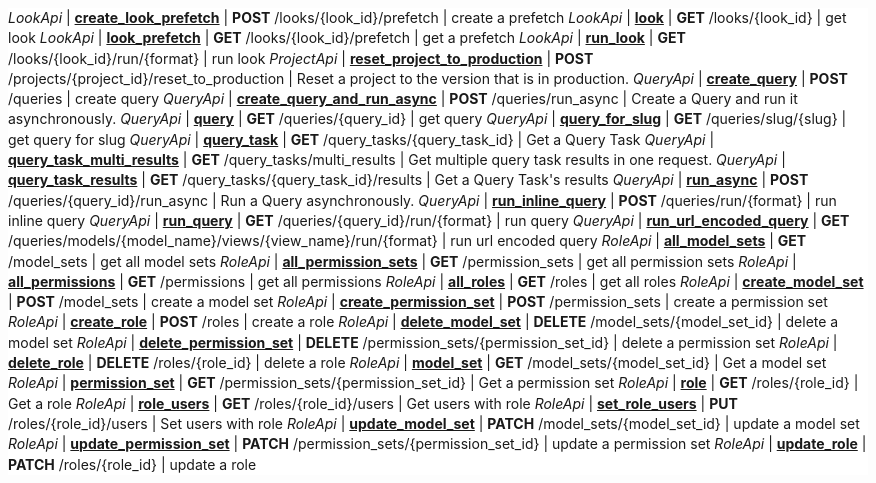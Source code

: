 *LookApi* | [**create_look_prefetch**](docs/LookApi.md#create_look_prefetch) | **POST** /looks/{look_id}/prefetch | create a prefetch
*LookApi* | [**look**](docs/LookApi.md#look) | **GET** /looks/{look_id} | get look
*LookApi* | [**look_prefetch**](docs/LookApi.md#look_prefetch) | **GET** /looks/{look_id}/prefetch | get a prefetch
*LookApi* | [**run_look**](docs/LookApi.md#run_look) | **GET** /looks/{look_id}/run/{format} | run look
*ProjectApi* | [**reset_project_to_production**](docs/ProjectApi.md#reset_project_to_production) | **POST** /projects/{project_id}/reset_to_production | Reset a project to the version that is in production.
*QueryApi* | [**create_query**](docs/QueryApi.md#create_query) | **POST** /queries | create query
*QueryApi* | [**create_query_and_run_async**](docs/QueryApi.md#create_query_and_run_async) | **POST** /queries/run_async | Create a Query and run it asynchronously.
*QueryApi* | [**query**](docs/QueryApi.md#query) | **GET** /queries/{query_id} | get query
*QueryApi* | [**query_for_slug**](docs/QueryApi.md#query_for_slug) | **GET** /queries/slug/{slug} | get query for slug
*QueryApi* | [**query_task**](docs/QueryApi.md#query_task) | **GET** /query_tasks/{query_task_id} | Get a Query Task
*QueryApi* | [**query_task_multi_results**](docs/QueryApi.md#query_task_multi_results) | **GET** /query_tasks/multi_results | Get multiple query task results in one request.
*QueryApi* | [**query_task_results**](docs/QueryApi.md#query_task_results) | **GET** /query_tasks/{query_task_id}/results | Get a Query Task&#39;s results
*QueryApi* | [**run_async**](docs/QueryApi.md#run_async) | **POST** /queries/{query_id}/run_async | Run a Query asynchronously.
*QueryApi* | [**run_inline_query**](docs/QueryApi.md#run_inline_query) | **POST** /queries/run/{format} | run inline query
*QueryApi* | [**run_query**](docs/QueryApi.md#run_query) | **GET** /queries/{query_id}/run/{format} | run query
*QueryApi* | [**run_url_encoded_query**](docs/QueryApi.md#run_url_encoded_query) | **GET** /queries/models/{model_name}/views/{view_name}/run/{format} | run url encoded query
*RoleApi* | [**all_model_sets**](docs/RoleApi.md#all_model_sets) | **GET** /model_sets | get all model sets
*RoleApi* | [**all_permission_sets**](docs/RoleApi.md#all_permission_sets) | **GET** /permission_sets | get all permission sets
*RoleApi* | [**all_permissions**](docs/RoleApi.md#all_permissions) | **GET** /permissions | get all permissions
*RoleApi* | [**all_roles**](docs/RoleApi.md#all_roles) | **GET** /roles | get all roles
*RoleApi* | [**create_model_set**](docs/RoleApi.md#create_model_set) | **POST** /model_sets | create a model set
*RoleApi* | [**create_permission_set**](docs/RoleApi.md#create_permission_set) | **POST** /permission_sets | create a permission set
*RoleApi* | [**create_role**](docs/RoleApi.md#create_role) | **POST** /roles | create a role
*RoleApi* | [**delete_model_set**](docs/RoleApi.md#delete_model_set) | **DELETE** /model_sets/{model_set_id} | delete a model set
*RoleApi* | [**delete_permission_set**](docs/RoleApi.md#delete_permission_set) | **DELETE** /permission_sets/{permission_set_id} | delete a permission set
*RoleApi* | [**delete_role**](docs/RoleApi.md#delete_role) | **DELETE** /roles/{role_id} | delete a role
*RoleApi* | [**model_set**](docs/RoleApi.md#model_set) | **GET** /model_sets/{model_set_id} | Get a model set
*RoleApi* | [**permission_set**](docs/RoleApi.md#permission_set) | **GET** /permission_sets/{permission_set_id} | Get a permission set
*RoleApi* | [**role**](docs/RoleApi.md#role) | **GET** /roles/{role_id} | Get a role
*RoleApi* | [**role_users**](docs/RoleApi.md#role_users) | **GET** /roles/{role_id}/users | Get users with role
*RoleApi* | [**set_role_users**](docs/RoleApi.md#set_role_users) | **PUT** /roles/{role_id}/users | Set users with role
*RoleApi* | [**update_model_set**](docs/RoleApi.md#update_model_set) | **PATCH** /model_sets/{model_set_id} | update a model set
*RoleApi* | [**update_permission_set**](docs/RoleApi.md#update_permission_set) | **PATCH** /permission_sets/{permission_set_id} | update a permission set
*RoleApi* | [**update_role**](docs/RoleApi.md#update_role) | **PATCH** /roles/{role_id} | update a role